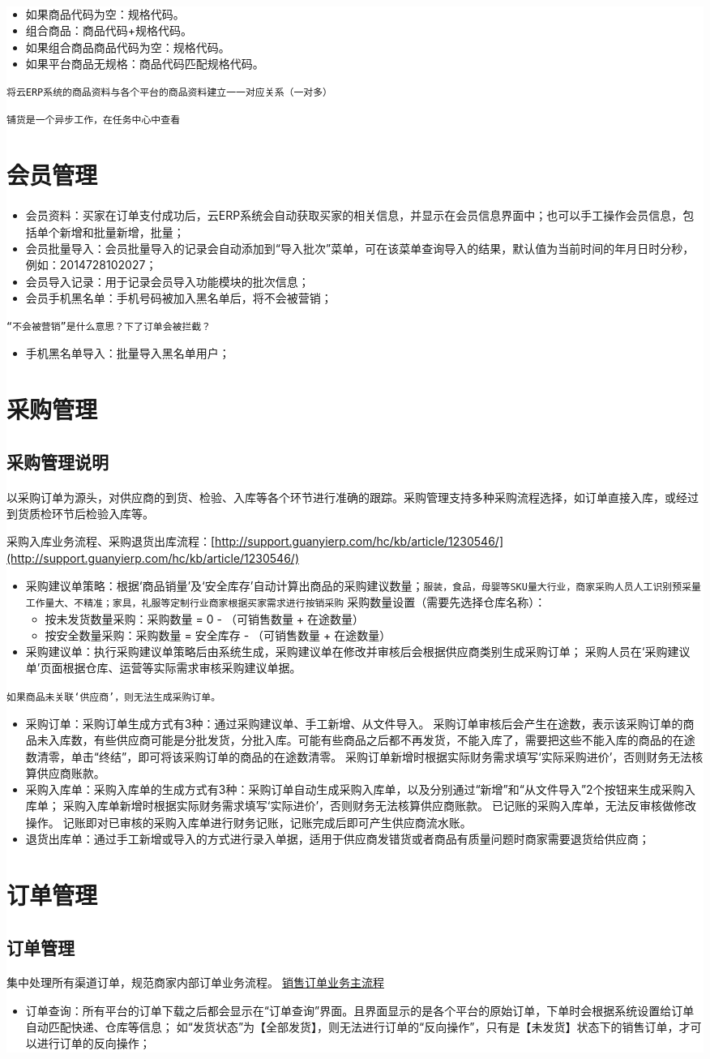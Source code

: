   + 如果商品代码为空：规格代码。
  + 组合商品：商品代码+规格代码。
  + 如果组合商品商品代码为空：规格代码。
  + 如果平台商品无规格：商品代码匹配规格代码。
```
将云ERP系统的商品资料与各个平台的商品资料建立一一对应关系（一对多）
```
```
铺货是一个异步工作，在任务中心中查看
```


# 会员管理
* 会员资料：买家在订单支付成功后，云ERP系统会自动获取买家的相关信息，并显示在会员信息界面中；也可以手工操作会员信息，包括单个新增和批量新增，批量；
* 会员批量导入：会员批量导入的记录会自动添加到“导入批次”菜单，可在该菜单查询导入的结果，默认值为当前时间的年月日时分秒，例如：2014728102027；
* 会员导入记录：用于记录会员导入功能模块的批次信息；
* 会员手机黑名单：手机号码被加入黑名单后，将不会被营销；
```
“不会被营销”是什么意思？下了订单会被拦截？
```
* 手机黑名单导入：批量导入黑名单用户；


# 采购管理
## 采购管理说明
以采购订单为源头，对供应商的到货、检验、入库等各个环节进行准确的跟踪。采购管理支持多种采购流程选择，如订单直接入库，或经过到货质检环节后检验入库等。

采购入库业务流程、采购退货出库流程：[http://support.guanyierp.com/hc/kb/article/1230546/](http://support.guanyierp.com/hc/kb/article/1230546/)

* 采购建议单策略：根据‘商品销量’及‘安全库存’自动计算出商品的采购建议数量；`服装，食品，母婴等SKU量大行业，商家采购人员人工识别预采量工作量大、不精准；家具，礼服等定制行业商家根据买家需求进行按销采购`
采购数量设置（需要先选择仓库名称）：
  + 按未发货数量采购：采购数量 = 0 - （可销售数量 + 在途数量）
  + 按安全数量采购：采购数量 = 安全库存 - （可销售数量 + 在途数量）
* 采购建议单：执行采购建议单策略后由系统生成，采购建议单在修改并审核后会根据供应商类别生成采购订单；
采购人员在‘采购建议单’页面根据仓库、运营等实际需求审核采购建议单据。
```
如果商品未关联‘供应商’，则无法生成采购订单。
```
* 采购订单：采购订单生成方式有3种：通过采购建议单、手工新增、从文件导入。
采购订单审核后会产生在途数，表示该采购订单的商品未入库数，有些供应商可能是分批发货，分批入库。可能有些商品之后都不再发货，不能入库了，需要把这些不能入库的商品的在途数清零，单击“终结”，即可将该采购订单的商品的在途数清零。
采购订单新增时根据实际财务需求填写‘实际采购进价’，否则财务无法核算供应商账款。
* 采购入库单：采购入库单的生成方式有3种：采购订单自动生成采购入库单，以及分别通过“新增”和“从文件导入”2个按钮来生成采购入库单；
采购入库单新增时根据实际财务需求填写‘实际进价’，否则财务无法核算供应商账款。
已记账的采购入库单，无法反审核做修改操作。
记账即对已审核的采购入库单进行财务记账，记账完成后即可产生供应商流水账。
* 退货出库单：通过手工新增或导入的方式进行录入单据，适用于供应商发错货或者商品有质量问题时商家需要退货给供应商；


# 订单管理
## 订单管理
集中处理所有渠道订单，规范商家内部订单业务流程。
[销售订单业务主流程](https://files.kf5.com/attachments/download/17688/6300355/0015c41476186cb812721907557780b/)
* 订单查询：所有平台的订单下载之后都会显示在“订单查询”界面。且界面显示的是各个平台的原始订单，下单时会根据系统设置给订单自动匹配快递、仓库等信息；
如“发货状态”为【全部发货】，则无法进行订单的“反向操作”，只有是【未发货】状态下的销售订单，才可以进行订单的反向操作；
